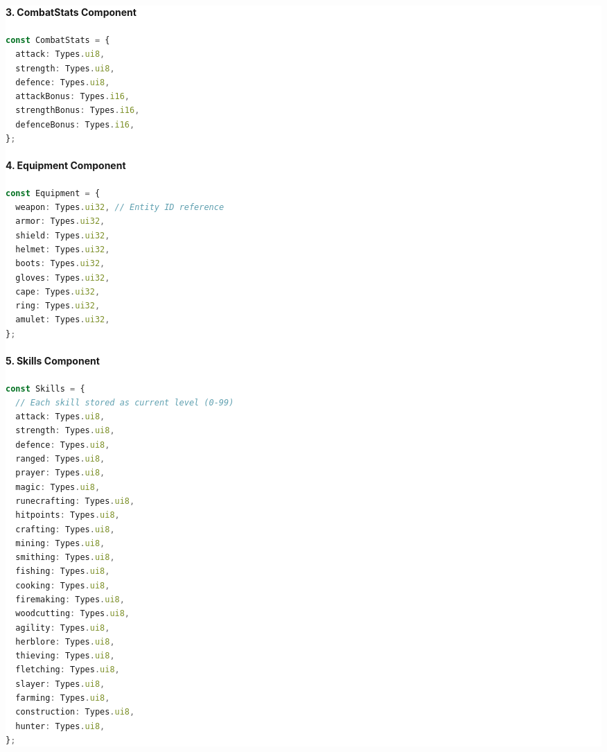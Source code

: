 #### 3. **CombatStats Component**

```typescript
const CombatStats = {
  attack: Types.ui8,
  strength: Types.ui8,
  defence: Types.ui8,
  attackBonus: Types.i16,
  strengthBonus: Types.i16,
  defenceBonus: Types.i16,
};
```

#### 4. **Equipment Component**

```typescript
const Equipment = {
  weapon: Types.ui32, // Entity ID reference
  armor: Types.ui32,
  shield: Types.ui32,
  helmet: Types.ui32,
  boots: Types.ui32,
  gloves: Types.ui32,
  cape: Types.ui32,
  ring: Types.ui32,
  amulet: Types.ui32,
};
```

#### 5. **Skills Component**

```typescript
const Skills = {
  // Each skill stored as current level (0-99)
  attack: Types.ui8,
  strength: Types.ui8,
  defence: Types.ui8,
  ranged: Types.ui8,
  prayer: Types.ui8,
  magic: Types.ui8,
  runecrafting: Types.ui8,
  hitpoints: Types.ui8,
  crafting: Types.ui8,
  mining: Types.ui8,
  smithing: Types.ui8,
  fishing: Types.ui8,
  cooking: Types.ui8,
  firemaking: Types.ui8,
  woodcutting: Types.ui8,
  agility: Types.ui8,
  herblore: Types.ui8,
  thieving: Types.ui8,
  fletching: Types.ui8,
  slayer: Types.ui8,
  farming: Types.ui8,
  construction: Types.ui8,
  hunter: Types.ui8,
};
```
